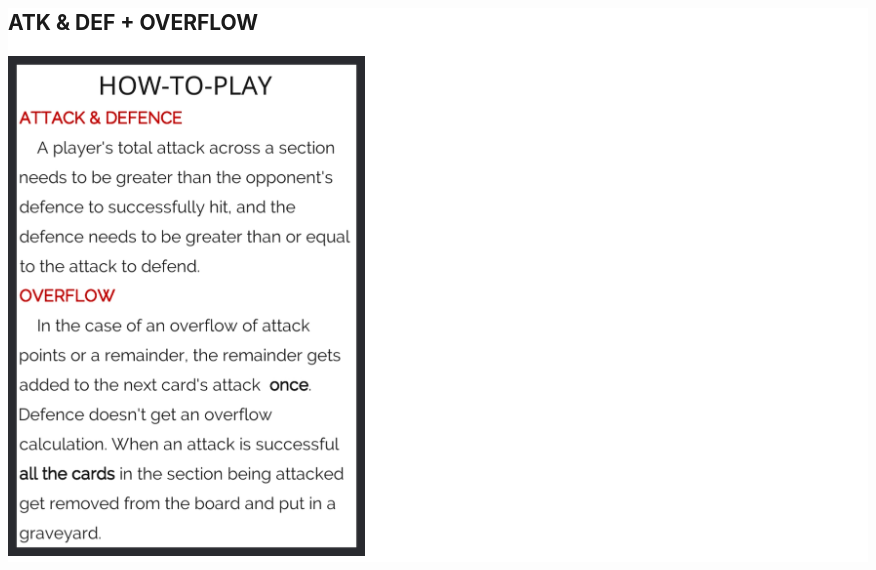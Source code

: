 ## ATK & DEF + OVERFLOW

<img middle height = "500" alt = "p3" src = "images/45 - Unnamed (Front).jpg">
